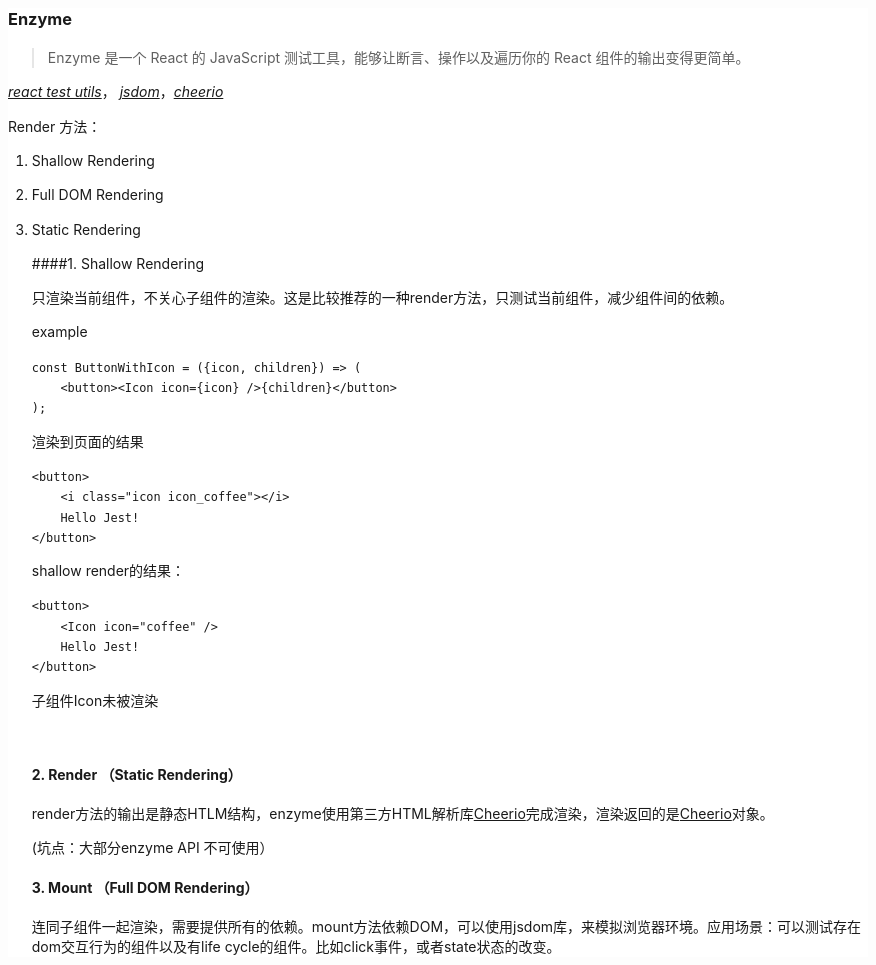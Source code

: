 


### Enzyme

> Enzyme 是一个 React 的 JavaScript 测试工具，能够让断言、操作以及遍历你的 React 组件的输出变得更简单。

*[react test utils](https://reactjs.org/docs/test-utils.html)*， *[jsdom](https://github.com/jsdom/jsdom)*，*[cheerio](https://github.com/cheeriojs/cheerio)*

Render 方法：

1. Shallow Rendering

2. Full DOM Rendering

3. Static Rendering

   ####1.  Shallow Rendering

   只渲染当前组件，不关心子组件的渲染。这是比较推荐的一种render方法，只测试当前组件，减少组件间的依赖。

   example

   ```
   const ButtonWithIcon = ({icon, children}) => (
       <button><Icon icon={icon} />{children}</button>
   );
   ```

   渲染到页面的结果

   ```
   <button>
       <i class="icon icon_coffee"></i>
       Hello Jest!
   </button>
   ```

   shallow render的结果：

   ```
   <button>
       <Icon icon="coffee" />
       Hello Jest!
   </button>
   ```

   子组件Icon未被渲染

   ​

   #### 2. Render （Static Rendering）

   render方法的输出是静态HTLM结构，enzyme使用第三方HTML解析库[Cheerio](https://github.com/cheeriojs/cheerio)完成渲染，渲染返回的是[Cheerio](https://github.com/cheeriojs/cheerio)对象。

   (坑点：大部分enzyme API 不可使用）

   #### 3. Mount （Full DOM Rendering）

   连同子组件一起渲染，需要提供所有的依赖。mount方法依赖DOM，可以使用jsdom库，来模拟浏览器环境。应用场景：可以测试存在dom交互行为的组件以及有life cycle的组件。比如click事件，或者state状态的改变。
